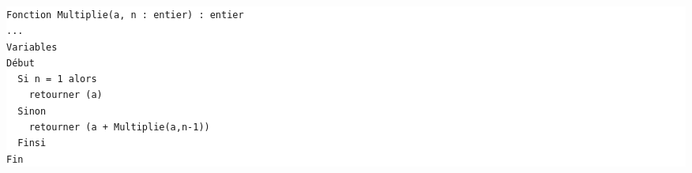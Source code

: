 ```
Fonction Multiplie(a, n : entier) : entier
...
Variables
Début
  Si n = 1 alors
    retourner (a)
  Sinon
    retourner (a + Multiplie(a,n-1))
  Finsi
Fin
```